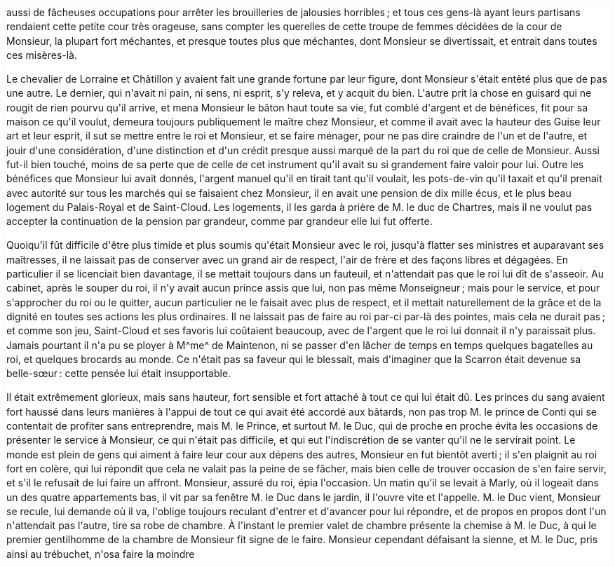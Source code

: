 aussi de fâcheuses occupations pour arrêter les brouilleries de jalousies
horribles ; et tous ces gens-là ayant leurs partisans rendaient cette petite
cour très orageuse, sans compter les querelles de cette troupe de femmes
décidées de la cour de Monsieur, la plupart fort méchantes, et presque toutes
plus que méchantes, dont Monsieur se divertissait, et entrait dans toutes ces
misères-là.

Le chevalier de Lorraine et Châtillon y avaient fait une grande fortune par
leur figure, dont Monsieur s'était entêté plus que de pas une autre. Le
dernier, qui n'avait ni pain, ni sens, ni esprit, s'y releva, et y acquit du
bien. L'autre prit la chose en guisard qui ne rougit de rien pourvu qu'il
arrive, et mena Monsieur le bâton haut toute sa vie, fut comblé d'argent et de
bénéfices, fit pour sa maison ce qu'il voulut, demeura toujours publiquement
le maître chez Monsieur, et comme il avait avec la hauteur des Guise leur art
et leur esprit, il sut se mettre entre le roi et Monsieur, et se faire
ménager, pour ne pas dire craindre de l'un et de l'autre, et jouir d'une
considération, d'une distinction et d'un crédit presque aussi marqué de la
part du roi que de celle de Monsieur. Aussi fut-il bien touché, moins de sa
perte que de celle de cet instrument qu'il avait su si grandement faire valoir
pour lui. Outre les bénéfices que Monsieur lui avait donnés, l'argent manuel
qu'il en tirait tant qu'il voulait, les pots-de-vin qu'il taxait et qu'il
prenait avec autorité sur tous les marchés qui se faisaient chez Monsieur, il
en avait une pension de dix mille écus, et le plus beau logement du
Palais-Royal et de Saint-Cloud. Les logements, il les garda à prière de M. le
duc de Chartres, mais il ne voulut pas accepter la continuation de la pension
par grandeur, comme par grandeur elle lui fut offerte.

Quoiqu'il fût difficile d'être plus timide et plus soumis qu'était Monsieur
avec le roi, jusqu'à flatter ses ministres et auparavant ses maîtresses, il ne
laissait pas de conserver avec un grand air de respect, l'air de frère et des
façons libres et dégagées. En particulier il se licenciait bien davantage, il
se mettait toujours dans un fauteuil, et n'attendait pas que le roi lui dît de
s'asseoir. Au cabinet, après le souper du roi, il n'y avait aucun prince assis
que lui, non pas même Monseigneur ; mais pour le service, et pour s'approcher
du roi ou le quitter, aucun particulier ne le faisait avec plus de respect, et
il mettait naturellement de la grâce et de la dignité en toutes ses actions
les plus ordinaires. Il ne laissait pas de faire au roi par-ci par-là des
pointes, mais cela ne durait pas ; et comme son jeu, Saint-Cloud et ses favoris
lui coûtaient beaucoup, avec de l'argent que le roi lui donnait il n'y
paraissait plus. Jamais pourtant il n'a pu se ployer à M^me^ de Maintenon, ni se
passer d'en lâcher de temps en temps quelques bagatelles au roi, et quelques
brocards au monde. Ce n'était pas sa faveur qui le blessait, mais d'imaginer
que la Scarron était devenue sa belle-sœur : cette pensée lui était
insupportable.

Il était extrêmement glorieux, mais sans hauteur, fort sensible et fort
attaché à tout ce qui lui était dû. Les princes du sang avaient fort haussé
dans leurs manières à l'appui de tout ce qui avait été accordé aux bâtards,
non pas trop M. le prince de Conti qui se contentait de profiter sans
entreprendre, mais M. le Prince, et surtout M. le Duc, qui de proche en proche
évita les occasions de présenter le service à Monsieur, ce qui n'était pas
difficile, et qui eut l'indiscrétion de se vanter qu'il ne le servirait point.
Le monde est plein de gens qui aiment à faire leur cour aux dépens des autres,
Monsieur en fut bientôt averti ; il s'en plaignit au roi fort en colère, qui
lui répondit que cela ne valait pas la peine de se fâcher, mais bien celle de
trouver occasion de s'en faire servir, et s'il le refusait de lui faire un
affront. Monsieur, assuré du roi, épia l'occasion. Un matin qu'il se levait
à Marly, où il logeait dans un des quatre appartements bas, il vit par sa
fenêtre M. le Duc dans le jardin, il l'ouvre vite et l'appelle. M. le Duc
vient, Monsieur se recule, lui demande où il va, l'oblige toujours reculant
d'entrer et d'avancer pour lui répondre, et de propos en propos dont l'un
n'attendait pas l'autre, tire sa robe de chambre. À l'instant le premier valet
de chambre présente la chemise à M. le Duc, à qui le premier gentilhomme de la
chambre de Monsieur fit signe de le faire. Monsieur cependant défaisant la
sienne, et M. le Duc, pris ainsi au trébuchet, n'osa faire la moindre